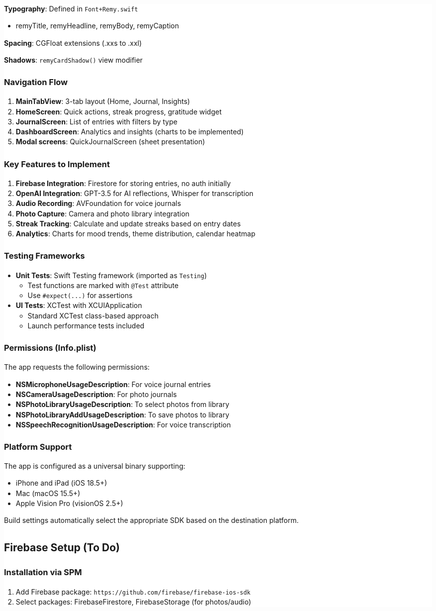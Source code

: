 **Typography**: Defined in `Font+Remy.swift`
- remyTitle, remyHeadline, remyBody, remyCaption

**Spacing**: CGFloat extensions (.xxs to .xxl)

**Shadows**: `remyCardShadow()` view modifier

### Navigation Flow
1. **MainTabView**: 3-tab layout (Home, Journal, Insights)
2. **HomeScreen**: Quick actions, streak progress, gratitude widget
3. **JournalScreen**: List of entries with filters by type
4. **DashboardScreen**: Analytics and insights (charts to be implemented)
5. **Modal screens**: QuickJournalScreen (sheet presentation)

### Key Features to Implement
1. **Firebase Integration**: Firestore for storing entries, no auth initially
2. **OpenAI Integration**: GPT-3.5 for AI reflections, Whisper for transcription
3. **Audio Recording**: AVFoundation for voice journals
4. **Photo Capture**: Camera and photo library integration
5. **Streak Tracking**: Calculate and update streaks based on entry dates
6. **Analytics**: Charts for mood trends, theme distribution, calendar heatmap

### Testing Frameworks
- **Unit Tests**: Swift Testing framework (imported as `Testing`)
  - Test functions are marked with `@Test` attribute
  - Use `#expect(...)` for assertions
- **UI Tests**: XCTest with XCUIApplication
  - Standard XCTest class-based approach
  - Launch performance tests included

### Permissions (Info.plist)
The app requests the following permissions:
- **NSMicrophoneUsageDescription**: For voice journal entries
- **NSCameraUsageDescription**: For photo journals
- **NSPhotoLibraryUsageDescription**: To select photos from library
- **NSPhotoLibraryAddUsageDescription**: To save photos to library
- **NSSpeechRecognitionUsageDescription**: For voice transcription

### Platform Support
The app is configured as a universal binary supporting:
- iPhone and iPad (iOS 18.5+)
- Mac (macOS 15.5+)
- Apple Vision Pro (visionOS 2.5+)

Build settings automatically select the appropriate SDK based on the destination platform.

## Firebase Setup (To Do)

### Installation via SPM
1. Add Firebase package: `https://github.com/firebase/firebase-ios-sdk`
2. Select packages: FirebaseFirestore, FirebaseStorage (for photos/audio)
